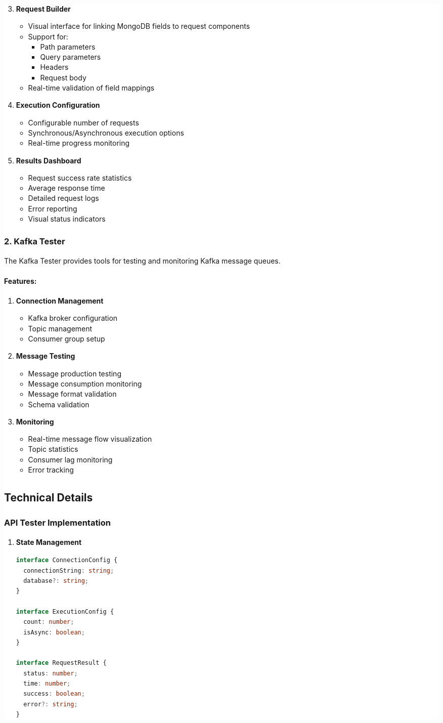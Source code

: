 3. **Request Builder**
   - Visual interface for linking MongoDB fields to request components
   - Support for:
     - Path parameters
     - Query parameters
     - Headers
     - Request body
   - Real-time validation of field mappings

4. **Execution Configuration**
   - Configurable number of requests
   - Synchronous/Asynchronous execution options
   - Real-time progress monitoring

5. **Results Dashboard**
   - Request success rate statistics
   - Average response time
   - Detailed request logs
   - Error reporting
   - Visual status indicators

### 2. Kafka Tester
The Kafka Tester provides tools for testing and monitoring Kafka message queues.

#### Features:
1. **Connection Management**
   - Kafka broker configuration
   - Topic management
   - Consumer group setup

2. **Message Testing**
   - Message production testing
   - Message consumption monitoring
   - Message format validation
   - Schema validation

3. **Monitoring**
   - Real-time message flow visualization
   - Topic statistics
   - Consumer lag monitoring
   - Error tracking

## Technical Details

### API Tester Implementation
1. **State Management**
   ```typescript
   interface ConnectionConfig {
     connectionString: string;
     database?: string;
   }

   interface ExecutionConfig {
     count: number;
     isAsync: boolean;
   }

   interface RequestResult {
     status: number;
     time: number;
     success: boolean;
     error?: string;
   }
   ```
